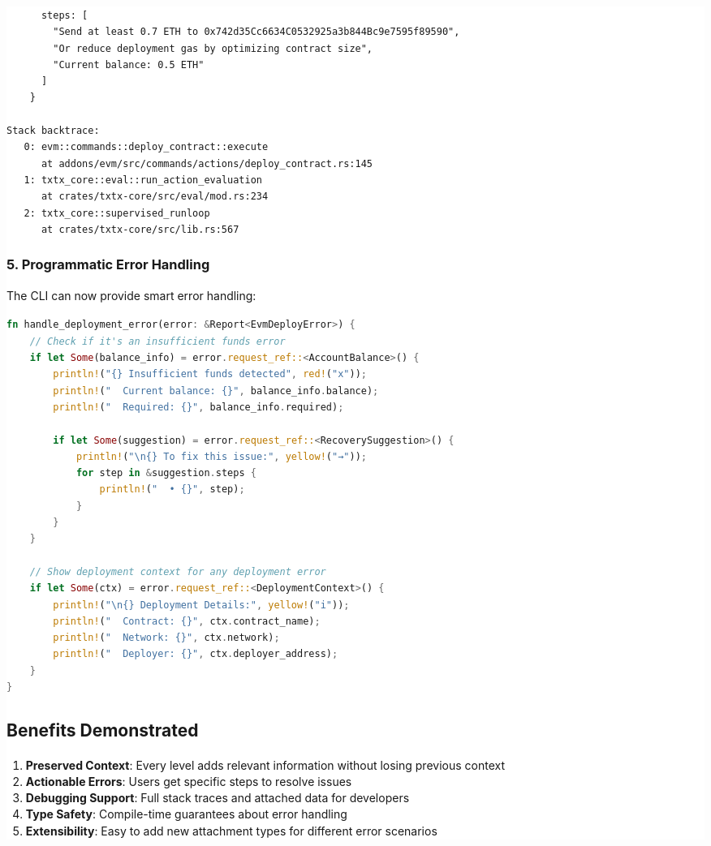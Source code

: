 ```
      steps: [
        "Send at least 0.7 ETH to 0x742d35Cc6634C0532925a3b844Bc9e7595f89590",
        "Or reduce deployment gas by optimizing contract size",
        "Current balance: 0.5 ETH"
      ]
    }

Stack backtrace:
   0: evm::commands::deploy_contract::execute
      at addons/evm/src/commands/actions/deploy_contract.rs:145
   1: txtx_core::eval::run_action_evaluation
      at crates/txtx-core/src/eval/mod.rs:234
   2: txtx_core::supervised_runloop
      at crates/txtx-core/src/lib.rs:567
```

### 5. Programmatic Error Handling

The CLI can now provide smart error handling:

```rust
fn handle_deployment_error(error: &Report<EvmDeployError>) {
    // Check if it's an insufficient funds error
    if let Some(balance_info) = error.request_ref::<AccountBalance>() {
        println!("{} Insufficient funds detected", red!("x"));
        println!("  Current balance: {}", balance_info.balance);
        println!("  Required: {}", balance_info.required);
        
        if let Some(suggestion) = error.request_ref::<RecoverySuggestion>() {
            println!("\n{} To fix this issue:", yellow!("→"));
            for step in &suggestion.steps {
                println!("  • {}", step);
            }
        }
    }
    
    // Show deployment context for any deployment error
    if let Some(ctx) = error.request_ref::<DeploymentContext>() {
        println!("\n{} Deployment Details:", yellow!("i"));
        println!("  Contract: {}", ctx.contract_name);
        println!("  Network: {}", ctx.network);
        println!("  Deployer: {}", ctx.deployer_address);
    }
}
```

## Benefits Demonstrated

1. **Preserved Context**: Every level adds relevant information without losing previous context
2. **Actionable Errors**: Users get specific steps to resolve issues
3. **Debugging Support**: Full stack traces and attached data for developers
4. **Type Safety**: Compile-time guarantees about error handling
5. **Extensibility**: Easy to add new attachment types for different error scenarios
